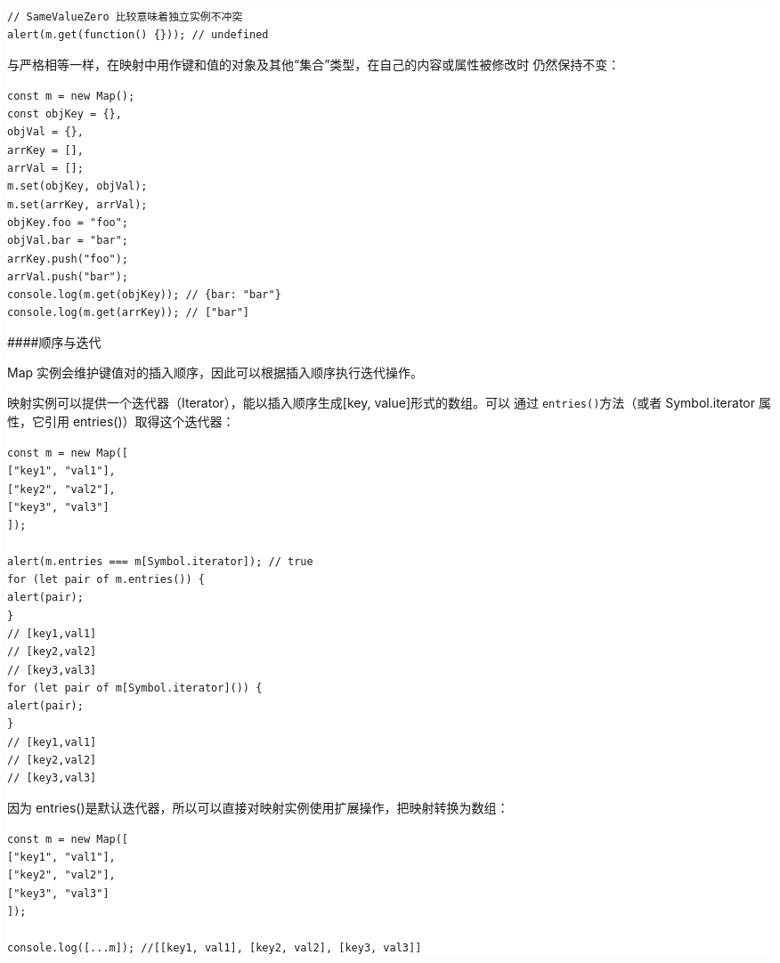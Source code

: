     // SameValueZero 比较意味着独立实例不冲突
    alert(m.get(function() {})); // undefined 

与严格相等一样，在映射中用作键和值的对象及其他“集合”类型，在自己的内容或属性被修改时
仍然保持不变：

    const m = new Map();
    const objKey = {},
    objVal = {},
    arrKey = [],
    arrVal = [];
    m.set(objKey, objVal);
    m.set(arrKey, arrVal);
    objKey.foo = "foo";
    objVal.bar = "bar";
    arrKey.push("foo");
    arrVal.push("bar");
    console.log(m.get(objKey)); // {bar: "bar"}
    console.log(m.get(arrKey)); // ["bar"] 

####顺序与迭代

Map 实例会维护键值对的插入顺序，因此可以根据插入顺序执行迭代操作。

映射实例可以提供一个迭代器（Iterator），能以插入顺序生成[key, value]形式的数组。可以
通过 `entries()`方法（或者 Symbol.iterator 属性，它引用 entries()）取得这个迭代器：

    const m = new Map([
    ["key1", "val1"],
    ["key2", "val2"],
    ["key3", "val3"]
    ]); 

    alert(m.entries === m[Symbol.iterator]); // true
    for (let pair of m.entries()) {
    alert(pair);
    }
    // [key1,val1]
    // [key2,val2]
    // [key3,val3]
    for (let pair of m[Symbol.iterator]()) {
    alert(pair);
    }
    // [key1,val1]
    // [key2,val2]
    // [key3,val3] 

因为 entries()是默认迭代器，所以可以直接对映射实例使用扩展操作，把映射转换为数组：

    const m = new Map([
    ["key1", "val1"],
    ["key2", "val2"],
    ["key3", "val3"]
    ]); 

    console.log([...m]); //[[key1, val1], [key2, val2], [key3, val3]]

